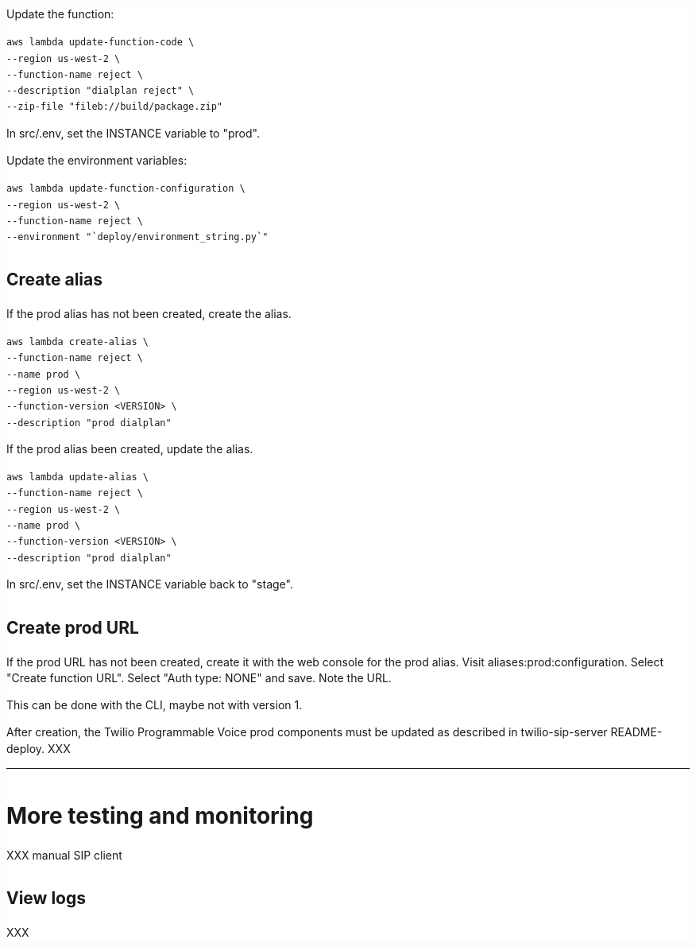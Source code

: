 Update the function:

    aws lambda update-function-code \
    --region us-west-2 \
    --function-name reject \
    --description "dialplan reject" \
    --zip-file "fileb://build/package.zip"

In src/.env, set the INSTANCE variable to "prod".

Update the environment variables:

    aws lambda update-function-configuration \
    --region us-west-2 \
    --function-name reject \
    --environment "`deploy/environment_string.py`"

## Create alias

If the prod alias has not been created, create the alias.

    aws lambda create-alias \
    --function-name reject \
    --name prod \
    --region us-west-2 \
    --function-version <VERSION> \
    --description "prod dialplan"

If the prod alias been created, update the alias.

    aws lambda update-alias \
    --function-name reject \
    --region us-west-2 \
    --name prod \
    --function-version <VERSION> \
    --description "prod dialplan"

In src/.env, set the INSTANCE variable back to "stage".

## Create prod URL

If the prod URL has not been created, create it with the web console for the prod alias. Visit aliases:prod:configuration. Select "Create function URL". Select "Auth type: NONE" and save. Note the URL.

This can be done with the CLI, maybe not with version 1.

After creation, the Twilio Programmable Voice prod components must be updated as described in twilio-sip-server README-deploy. XXX

---

# More testing and monitoring

XXX manual SIP client

## View logs

XXX
